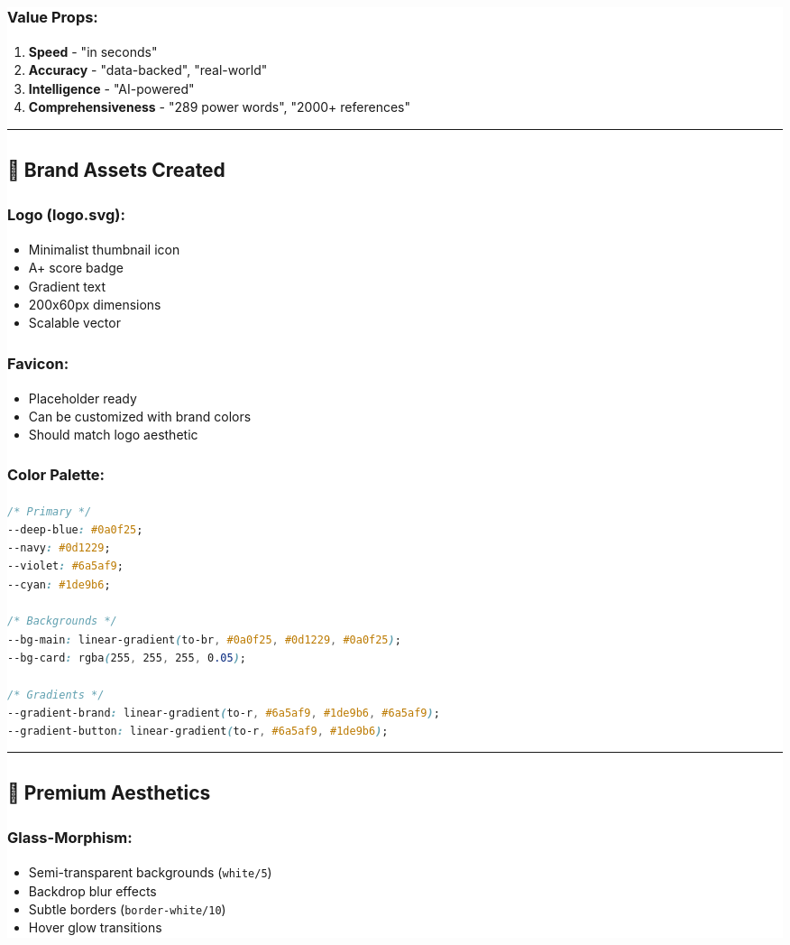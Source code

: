 ### **Value Props:**
1. **Speed** - "in seconds"
2. **Accuracy** - "data-backed", "real-world"
3. **Intelligence** - "AI-powered"
4. **Comprehensiveness** - "289 power words", "2000+ references"

---

## 🎁 **Brand Assets Created**

### **Logo (logo.svg):**
- Minimalist thumbnail icon
- A+ score badge
- Gradient text
- 200x60px dimensions
- Scalable vector

### **Favicon:**
- Placeholder ready
- Can be customized with brand colors
- Should match logo aesthetic

### **Color Palette:**
```css
/* Primary */
--deep-blue: #0a0f25;
--navy: #0d1229;
--violet: #6a5af9;
--cyan: #1de9b6;

/* Backgrounds */
--bg-main: linear-gradient(to-br, #0a0f25, #0d1229, #0a0f25);
--bg-card: rgba(255, 255, 255, 0.05);

/* Gradients */
--gradient-brand: linear-gradient(to-r, #6a5af9, #1de9b6, #6a5af9);
--gradient-button: linear-gradient(to-r, #6a5af9, #1de9b6);
```

---

## 💎 **Premium Aesthetics**

### **Glass-Morphism:**
- Semi-transparent backgrounds (`white/5`)
- Backdrop blur effects
- Subtle borders (`border-white/10`)
- Hover glow transitions
